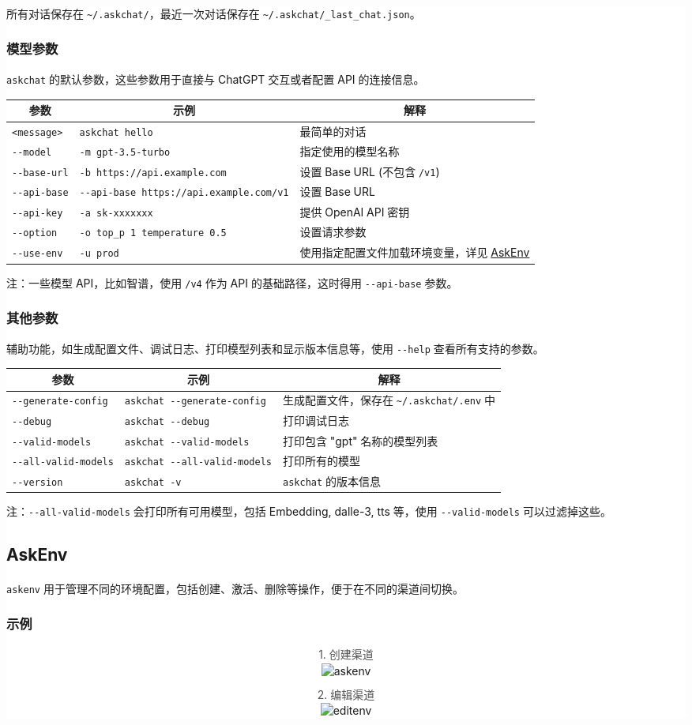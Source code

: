 所有对话保存在 `~/.askchat/`，最近一次对话保存在 `~/.askchat/_last_chat.json`。

### 模型参数

`askchat` 的默认参数，这些参数用于直接与 ChatGPT 交互或者配置 API 的连接信息。

| 参数            | 示例            | 解释                               |
|-----------------|-----------------|-----------------------------------|
| `<message>`     | `askchat hello` | 最简单的对话          |
| `--model`  | `-m gpt-3.5-turbo` | 指定使用的模型名称                  |
| `--base-url` | `-b https://api.example.com` | 设置 Base URL (不包含 `/v1`) |
| `--api-base`    | `--api-base https://api.example.com/v1` | 设置 Base URL  |
| `--api-key` | `-a sk-xxxxxxx` | 提供 OpenAI API 密钥                |
| `--option` | `-o top_p 1 temperature 0.5` | 设置请求参数 |
| `--use-env` | `-u prod` | 使用指定配置文件加载环境变量，详见 [AskEnv](#askenv) |

注：一些模型 API，比如智谱，使用 `/v4` 作为 API 的基础路径，这时得用 `--api-base` 参数。

### 其他参数

辅助功能，如生成配置文件、调试日志、打印模型列表和显示版本信息等，使用 `--help` 查看所有支持的参数。

| 参数                      | 示例                 | 解释                                       |
|---------------------------|----------------------|--------------------------------------------|
| `--generate-config`  | `askchat --generate-config` | 生成配置文件，保存在 `~/.askchat/.env` 中  |
| `--debug`            | `askchat --debug`    | 打印调试日志                                |
| `--valid-models`     | `askchat --valid-models` | 打印包含 "gpt" 名称的模型列表            |
| `--all-valid-models` | `askchat --all-valid-models` | 打印所有的模型                     |
| `--version`          | `askchat -v`         | `askchat` 的版本信息                    |

注：`--all-valid-models` 会打印所有可用模型，包括 Embedding, dalle-3, tts 等，使用 `--valid-models` 可以过滤掉这些。

## AskEnv

`askenv` 用于管理不同的环境配置，包括创建、激活、删除等操作，便于在不同的渠道间切换。

### 示例

<div align="center">
    <div style="margin-top: 10px; color: #555;">1. 创建渠道</div>
    <img src="docs/assets/svgs/askenv.svg" alt="askenv" width="480">
</div>

<div align="center">
    <div style="margin-top: 10px; color: #555;">2. 编辑渠道</div>
    <img src="docs/assets/svgs/editenv.svg" alt="editenv" width="480">
</div>
